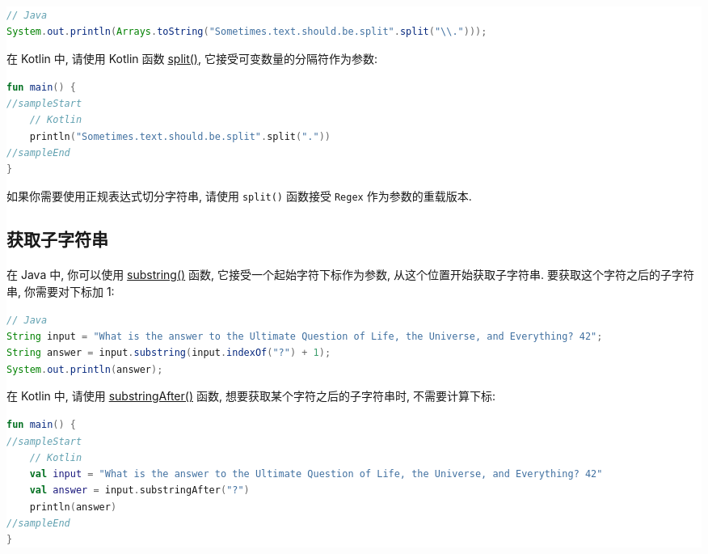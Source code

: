 <div class="sample" markdown="1" mode="java" theme="idea" data-lang="java" data-highlight-only id="split-string-java">

```java
// Java
System.out.println(Arrays.toString("Sometimes.text.should.be.split".split("\\.")));
```

</div>

在 Kotlin 中, 请使用 Kotlin 函数 [split()](https://kotlinlang.org/api/latest/jvm/stdlib/kotlin.text/split.html),
它接受可变数量的分隔符作为参数:

<div class="sample" markdown="1" theme="idea" data-min-compiler-version="1.5" id="split-string-kotlin">

```kotlin
fun main() {
//sampleStart
    // Kotlin
    println("Sometimes.text.should.be.split".split("."))
//sampleEnd
}
```

</div>

如果你需要使用正规表达式切分字符串, 请使用 `split()` 函数接受 `Regex` 作为参数的重载版本.

## 获取子字符串

在 Java 中, 你可以使用 [substring()](https://docs.oracle.com/en/java/javase/11/docs/api/java.base/java/lang/String.html#substring(int)) 函数,
它接受一个起始字符下标作为参数, 从这个位置开始获取子字符串.
要获取这个字符之后的子字符串, 你需要对下标加 1:

<div class="sample" markdown="1" mode="java" theme="idea" data-lang="java" data-highlight-only id="take-substring-java">

```java
// Java
String input = "What is the answer to the Ultimate Question of Life, the Universe, and Everything? 42";
String answer = input.substring(input.indexOf("?") + 1);
System.out.println(answer);
```

</div>

在 Kotlin 中, 请使用 [substringAfter()](https://kotlinlang.org/api/latest/jvm/stdlib/kotlin.text/substring-after.html) 函数,
想要获取某个字符之后的子字符串时, 不需要计算下标:

<div class="sample" markdown="1" theme="idea" data-min-compiler-version="1.5" id="take-substring-kotlin">

```kotlin
fun main() {
//sampleStart
    // Kotlin
    val input = "What is the answer to the Ultimate Question of Life, the Universe, and Everything? 42"
    val answer = input.substringAfter("?")
    println(answer)
//sampleEnd
}
```
